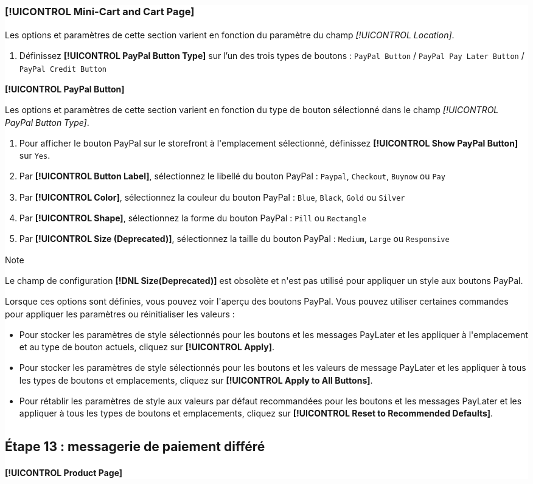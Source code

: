 ### [!UICONTROL Mini-Cart and Cart Page]

Les options et paramètres de cette section varient en fonction du paramètre du champ _[!UICONTROL Location]_.

1. Définissez **[!UICONTROL PayPal Button Type]** sur l’un des trois types de boutons : `PayPal Button` / `PayPal Pay Later Button` / `PayPal Credit Button`

**[!UICONTROL PayPal Button]**

Les options et paramètres de cette section varient en fonction du type de bouton sélectionné dans le champ _[!UICONTROL PayPal Button Type]_.

1. Pour afficher le bouton PayPal sur le storefront à l&#39;emplacement sélectionné, définissez **[!UICONTROL Show PayPal Button]** sur `Yes`.

1. Par **[!UICONTROL Button Label]**, sélectionnez le libellé du bouton PayPal : `Paypal`, `Checkout`, `Buynow` ou `Pay`

1. Par **[!UICONTROL Color]**, sélectionnez la couleur du bouton PayPal : `Blue`, `Black`, `Gold` ou `Silver`

1. Par **[!UICONTROL Shape]**, sélectionnez la forme du bouton PayPal : `Pill` ou `Rectangle`

1. Par **[!UICONTROL Size (Deprecated)]**, sélectionnez la taille du bouton PayPal : `Medium`, `Large` ou `Responsive`

>[!NOTE]
>
>Le champ de configuration **[!DNL Size(Deprecated)]** est obsolète et n&#39;est pas utilisé pour appliquer un style aux boutons PayPal.

Lorsque ces options sont définies, vous pouvez voir l&#39;aperçu des boutons PayPal. Vous pouvez utiliser certaines commandes pour appliquer les paramètres ou réinitialiser les valeurs :

- Pour stocker les paramètres de style sélectionnés pour les boutons et les messages PayLater et les appliquer à l&#39;emplacement et au type de bouton actuels, cliquez sur **[!UICONTROL Apply]**.

- Pour stocker les paramètres de style sélectionnés pour les boutons et les valeurs de message PayLater et les appliquer à tous les types de boutons et emplacements, cliquez sur **[!UICONTROL Apply to All Buttons]**.

- Pour rétablir les paramètres de style aux valeurs par défaut recommandées pour les boutons et les messages PayLater et les appliquer à tous les types de boutons et emplacements, cliquez sur **[!UICONTROL Reset to Recommended Defaults]**.

## Étape 13 : messagerie de paiement différé

**[!UICONTROL Product Page]**


[1]: https://www.braintreepayments.com/
[2]: https://developers.braintreepayments.com/reference/general/testing/php
